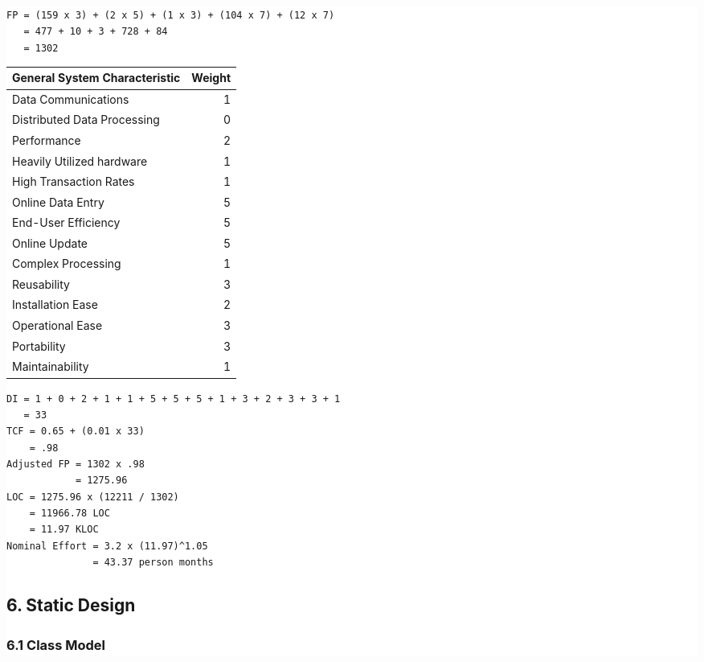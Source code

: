 ```
FP = (159 x 3) + (2 x 5) + (1 x 3) + (104 x 7) + (12 x 7)
   = 477 + 10 + 3 + 728 + 84
   = 1302
```

| General System Characteristic | Weight |
|-------------------------------|-------:|
| Data Communications           |      1 |
| Distributed Data Processing   |      0 |
| Performance                   |      2 |
| Heavily Utilized hardware     |      1 |
| High Transaction Rates        |      1 |
| Online Data Entry             |      5 |
| End-User Efficiency           |      5 |
| Online Update                 |      5 |
| Complex Processing            |      1 |
| Reusability                   |      3 |
| Installation Ease             |      2 |
| Operational Ease              |      3 |
| Portability                   |      3 |
| Maintainability               |      1 |

```
DI = 1 + 0 + 2 + 1 + 1 + 5 + 5 + 5 + 1 + 3 + 2 + 3 + 3 + 1
   = 33
TCF = 0.65 + (0.01 x 33)
    = .98
Adjusted FP = 1302 x .98
            = 1275.96
LOC = 1275.96 x (12211 / 1302)
    = 11966.78 LOC
    = 11.97 KLOC
Nominal Effort = 3.2 x (11.97)^1.05
               = 43.37 person months
```

## 6. Static Design

### 6.1 Class Model
